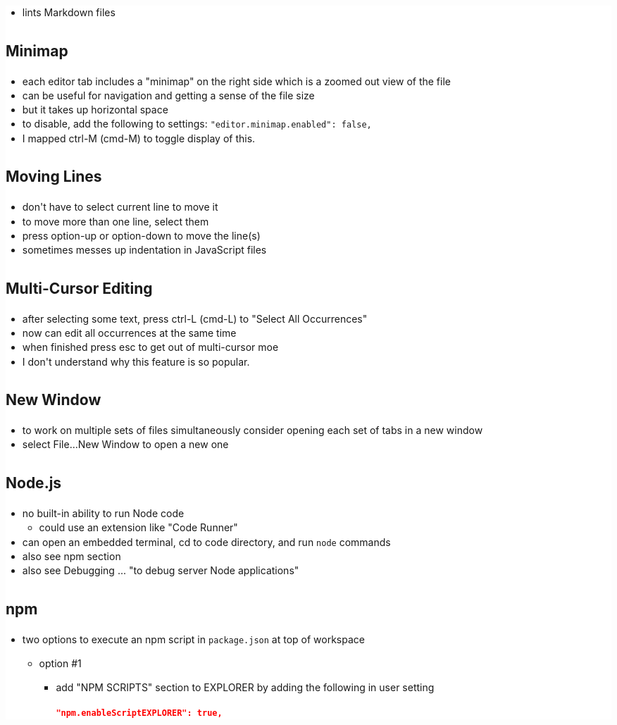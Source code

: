 - lints Markdown files

## Minimap

- each editor tab includes a "minimap" on the right side
  which is a zoomed out view of the file
- can be useful for navigation and getting a sense of the file size
- but it takes up horizontal space
- to disable, add the following to settings:
  `"editor.minimap.enabled": false,`
- I mapped ctrl-M (cmd-M) to toggle display of this.

## Moving Lines

- don't have to select current line to move it
- to move more than one line, select them
- press option-up or option-down to move the line(s)
- sometimes messes up indentation in JavaScript files

## Multi-Cursor Editing

- after selecting some text, press ctrl-L (cmd-L)
  to "Select All Occurrences"
- now can edit all occurrences at the same time
- when finished press esc to get out of multi-cursor moe
- I don't understand why this feature is so popular.

## New Window

- to work on multiple sets of files simultaneously
  consider opening each set of tabs in a new window
- select File...New Window to open a new one

## Node.js

- no built-in ability to run Node code
  - could use an extension like "Code Runner"
- can open an embedded terminal, cd to code directory, and run `node` commands
- also see npm section
- also see Debugging ... "to debug server Node applications"

## npm

- two options to execute an npm script in `package.json` at top of workspace

  - option #1

    - add "NPM SCRIPTS" section to EXPLORER by
      adding the following in user setting

      ```json
      "npm.enableScriptEXPLORER": true,
      ```

